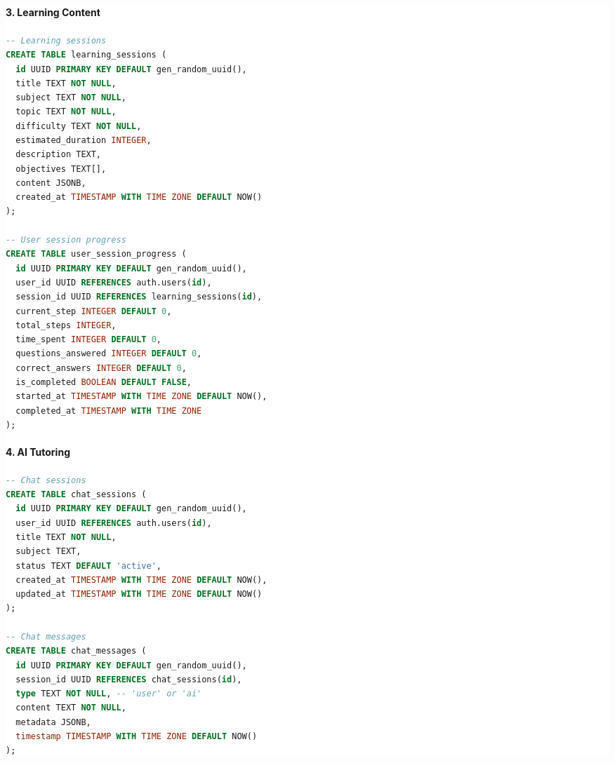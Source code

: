 #### 3. Learning Content
```sql
-- Learning sessions
CREATE TABLE learning_sessions (
  id UUID PRIMARY KEY DEFAULT gen_random_uuid(),
  title TEXT NOT NULL,
  subject TEXT NOT NULL,
  topic TEXT NOT NULL,
  difficulty TEXT NOT NULL,
  estimated_duration INTEGER,
  description TEXT,
  objectives TEXT[],
  content JSONB,
  created_at TIMESTAMP WITH TIME ZONE DEFAULT NOW()
);

-- User session progress
CREATE TABLE user_session_progress (
  id UUID PRIMARY KEY DEFAULT gen_random_uuid(),
  user_id UUID REFERENCES auth.users(id),
  session_id UUID REFERENCES learning_sessions(id),
  current_step INTEGER DEFAULT 0,
  total_steps INTEGER,
  time_spent INTEGER DEFAULT 0,
  questions_answered INTEGER DEFAULT 0,
  correct_answers INTEGER DEFAULT 0,
  is_completed BOOLEAN DEFAULT FALSE,
  started_at TIMESTAMP WITH TIME ZONE DEFAULT NOW(),
  completed_at TIMESTAMP WITH TIME ZONE
);
```

#### 4. AI Tutoring
```sql
-- Chat sessions
CREATE TABLE chat_sessions (
  id UUID PRIMARY KEY DEFAULT gen_random_uuid(),
  user_id UUID REFERENCES auth.users(id),
  title TEXT NOT NULL,
  subject TEXT,
  status TEXT DEFAULT 'active',
  created_at TIMESTAMP WITH TIME ZONE DEFAULT NOW(),
  updated_at TIMESTAMP WITH TIME ZONE DEFAULT NOW()
);

-- Chat messages
CREATE TABLE chat_messages (
  id UUID PRIMARY KEY DEFAULT gen_random_uuid(),
  session_id UUID REFERENCES chat_sessions(id),
  type TEXT NOT NULL, -- 'user' or 'ai'
  content TEXT NOT NULL,
  metadata JSONB,
  timestamp TIMESTAMP WITH TIME ZONE DEFAULT NOW()
);
```
